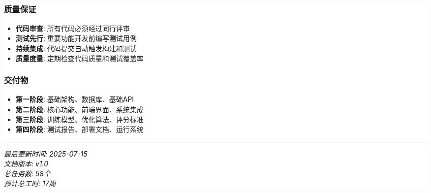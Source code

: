 ### 质量保证
- **代码审查**: 所有代码必须经过同行评审
- **测试先行**: 重要功能开发前编写测试用例
- **持续集成**: 代码提交自动触发构建和测试
- **质量度量**: 定期检查代码质量和测试覆盖率

### 交付物
- **第一阶段**: 基础架构、数据库、基础API
- **第二阶段**: 核心功能、前端界面、系统集成
- **第三阶段**: 训练模型、优化算法、评分标准
- **第四阶段**: 测试报告、部署文档、运行系统

---

*最后更新时间: 2025-07-15*  
*文档版本: v1.0*  
*总任务数: 58个*  
*预计总工时: 17周*